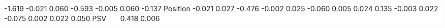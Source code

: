 <td style="text-align:center;">-1.619</td>

<td style="text-align:center;">-0.021</td>

<td style="text-align:center;">0.060</td>

<td style="text-align:center;">-0.593</td>

<td style="text-align:center;">-0.005</td>

<td style="text-align:center;">0.060</td>

<td style="text-align:center;">-0.137</td>

</tr>

<tr>

<td>Position</td>

<td style="text-align:center;">-0.021</td>

<td style="text-align:center;">0.027</td>

<td style="text-align:center;">-0.476</td>

<td style="text-align:center;">-0.002</td>

<td style="text-align:center;">0.025</td>

<td style="text-align:center;">-0.060</td>

<td style="text-align:center;">0.005</td>

<td style="text-align:center;">0.024</td>

<td style="text-align:center;">0.135</td>

<td style="text-align:center;">-0.003</td>

<td style="text-align:center;">0.022</td>

<td style="text-align:center;">-0.075</td>

<td style="text-align:center;">0.002</td>

<td style="text-align:center;">0.022</td>

<td style="text-align:center;">0.050</td>

</tr>

<tr>

<td>PSV</td>

<td style="text-align:center;"> </td>

<td style="text-align:center;"> </td>

<td style="text-align:center;"> </td>

<td style="text-align:center;">0.418</td>

<td style="text-align:center;">0.006</td>
